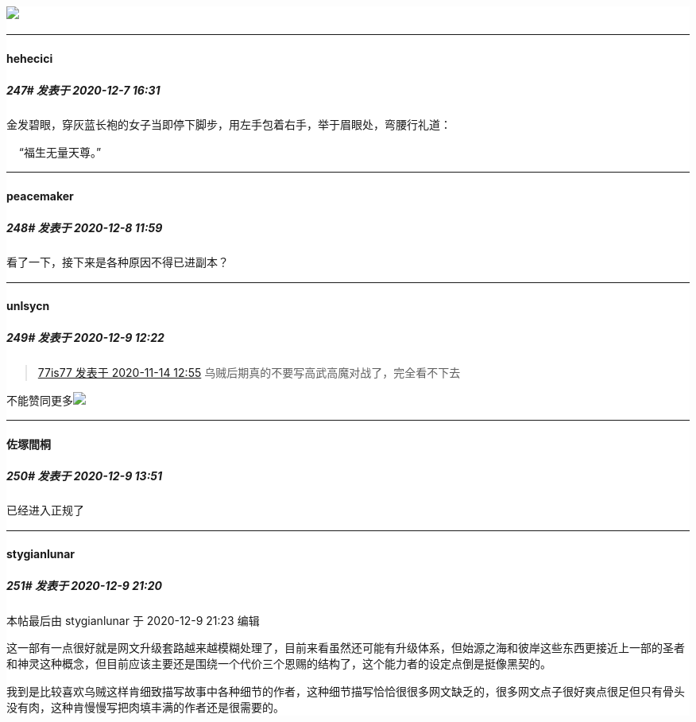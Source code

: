 <img src="https://p.sda1.dev/0/15e3a3b794b9009f3342849c040d02f3/IMG_CMP_219765548.jpeg" referrerpolicy="no-referrer">


-----

####  hehecici  
##### 247#       发表于 2020-12-7 16:31


金发碧眼，穿灰蓝长袍的女子当即停下脚步，用左手包着右手，举于眉眼处，弯腰行礼道：


    “福生无量天尊。”


-----

####  peacemaker  
##### 248#       发表于 2020-12-8 11:59


看了一下，接下来是各种原因不得已进副本？


-----

####  unlsycn  
##### 249#       发表于 2020-12-9 12:22


<blockquote><a href="httphttps://bbs.saraba1st.com/2b/forum.php?mod=redirect&amp;goto=findpost&amp;pid=49390493&amp;ptid=1972153" target="_blank">77is77 发表于 2020-11-14 12:55</a>
 乌贼后期真的不要写高武高魔对战了，完全看不下去</blockquote>
不能赞同更多<img src="https://static.saraba1st.com/image/smiley/face2017/034.png" referrerpolicy="no-referrer">


-----

####  佐塚間桐  
##### 250#       发表于 2020-12-9 13:51


已经进入正规了


-----

####  stygianlunar  
##### 251#       发表于 2020-12-9 21:20


 本帖最后由 stygianlunar 于 2020-12-9 21:23 编辑 

这一部有一点很好就是网文升级套路越来越模糊处理了，目前来看虽然还可能有升级体系，但始源之海和彼岸这些东西更接近上一部的圣者和神灵这种概念，但目前应该主要还是围绕一个代价三个恩赐的结构了，这个能力者的设定点倒是挺像黑契的。


我到是比较喜欢乌贼这样肯细致描写故事中各种细节的作者，这种细节描写恰恰很很多网文缺乏的，很多网文点子很好爽点很足但只有骨头没有肉，这种肯慢慢写把肉填丰满的作者还是很需要的。
